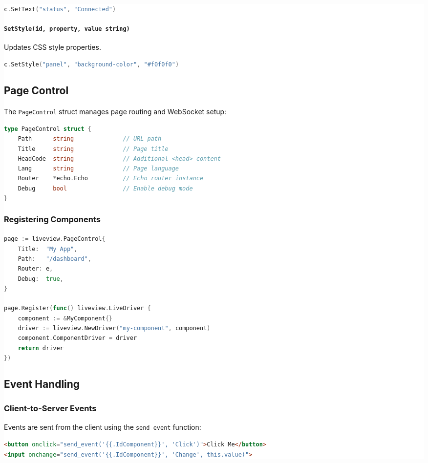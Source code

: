 ```go
c.SetText("status", "Connected")
```

#### `SetStyle(id, property, value string)`
Updates CSS style properties.

```go
c.SetStyle("panel", "background-color", "#f0f0f0")
```

## Page Control

The `PageControl` struct manages page routing and WebSocket setup:

```go
type PageControl struct {
    Path      string              // URL path
    Title     string              // Page title
    HeadCode  string              // Additional <head> content
    Lang      string              // Page language
    Router    *echo.Echo          // Echo router instance
    Debug     bool                // Enable debug mode
}
```

### Registering Components

```go
page := liveview.PageControl{
    Title:  "My App",
    Path:   "/dashboard",
    Router: e,
    Debug:  true,
}

page.Register(func() liveview.LiveDriver {
    component := &MyComponent{}
    driver := liveview.NewDriver("my-component", component)
    component.ComponentDriver = driver
    return driver
})
```

## Event Handling

### Client-to-Server Events

Events are sent from the client using the `send_event` function:

```html
<button onclick="send_event('{{.IdComponent}}', 'Click')">Click Me</button>
<input onchange="send_event('{{.IdComponent}}', 'Change', this.value)">
```
